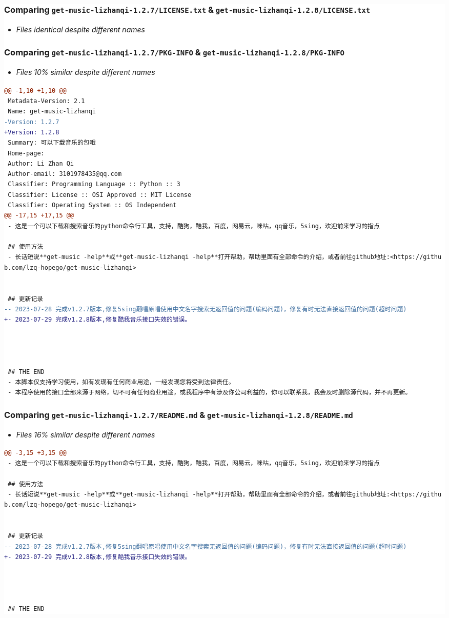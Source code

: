 ### Comparing `get-music-lizhanqi-1.2.7/LICENSE.txt` & `get-music-lizhanqi-1.2.8/LICENSE.txt`

 * *Files identical despite different names*

### Comparing `get-music-lizhanqi-1.2.7/PKG-INFO` & `get-music-lizhanqi-1.2.8/PKG-INFO`

 * *Files 10% similar despite different names*

```diff
@@ -1,10 +1,10 @@
 Metadata-Version: 2.1
 Name: get-music-lizhanqi
-Version: 1.2.7
+Version: 1.2.8
 Summary: 可以下载音乐的包哦
 Home-page: 
 Author: Li Zhan Qi
 Author-email: 3101978435@qq.com
 Classifier: Programming Language :: Python :: 3
 Classifier: License :: OSI Approved :: MIT License
 Classifier: Operating System :: OS Independent
@@ -17,15 +17,15 @@
 - 这是一个可以下载和搜索音乐的python命令行工具，支持，酷狗，酷我，百度，网易云，咪咕，qq音乐，5sing，欢迎前来学习的指点
 
 ## 使用方法
 - 长话短说**get-music -help**或**get-music-lizhanqi -help**打开帮助，帮助里面有全部命令的介绍，或者前往github地址:<https://github.com/lzq-hopego/get-music-lizhanqi>
 
 
 ## 更新记录
-- 2023-07-28 完成v1.2.7版本,修复5sing翻唱原唱使用中文名字搜索无返回值的问题(编码问题)，修复有时无法直接返回值的问题(超时问题)
+- 2023-07-29 完成v1.2.8版本,修复酷我音乐接口失效的错误。
 
 
 
 
 ## THE END
 - 本脚本仅支持学习使用，如有发现有任何商业用途，一经发现您将受到法律责任。
 - 本程序使用的接口全部来源于网络，切不可有任何商业用途，或我程序中有涉及你公司利益的，你可以联系我，我会及时删除源代码，并不再更新。
```

### Comparing `get-music-lizhanqi-1.2.7/README.md` & `get-music-lizhanqi-1.2.8/README.md`

 * *Files 16% similar despite different names*

```diff
@@ -3,15 +3,15 @@
 - 这是一个可以下载和搜索音乐的python命令行工具，支持，酷狗，酷我，百度，网易云，咪咕，qq音乐，5sing，欢迎前来学习的指点
 
 ## 使用方法
 - 长话短说**get-music -help**或**get-music-lizhanqi -help**打开帮助，帮助里面有全部命令的介绍，或者前往github地址:<https://github.com/lzq-hopego/get-music-lizhanqi>
 
 
 ## 更新记录
-- 2023-07-28 完成v1.2.7版本,修复5sing翻唱原唱使用中文名字搜索无返回值的问题(编码问题)，修复有时无法直接返回值的问题(超时问题)
+- 2023-07-29 完成v1.2.8版本,修复酷我音乐接口失效的错误。
 
 
 
 
 ## THE END
```